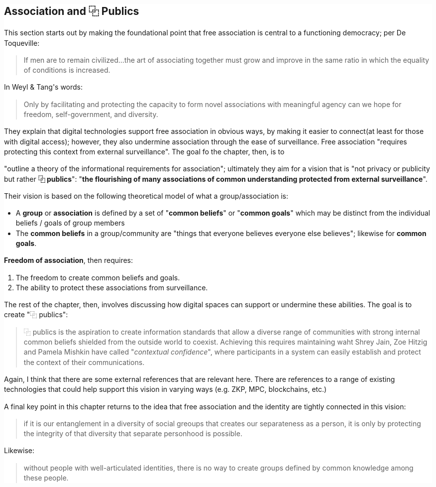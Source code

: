 ## Association and ⿻ Publics

This section starts out by making the foundational point that free association is central to a functioning democracy; per De Toqueville: 

> If men are to remain civilized...the art of associating together must grow and improve in the same ratio in which the equality of conditions is increased. 

In Weyl & Tang's words: 

> Only by facilitating and protecting the capacity to form novel associations with meaningful agency can we hope for freedom, self-government, and diversity. 

They explain that digital technologies support free association in obvious ways, by making it easier to connect(at least for those with digital access); however, they also undermine association through the ease of surveillance. Free association "requires protecting this context from external surveillance". The goal fo the chapter, then, is to 

"outline a theory of the informational requirements for association"; ultimately they aim for a vision that is "not privacy or publicity but rather **⿻ publics**": "**the flourishing of many associations of common understanding protected from external surveillance**".

Their vision is based on the following theoretical model of what a group/association is: 

* A **group** or **association** is defined by a set of "**common beliefs**" or "**common goals**" which may be distinct from the individual beliefs / goals of group members
* The **common beliefs** in a group/community are "things that everyone believes everyone else believes"; likewise for **common goals**. 

**Freedom of association**, then requires: 

1. The freedom to create common beliefs and goals. 
2. The ability to protect these associations from surveillance. 

The rest of the chapter, then, involves discussing how digital spaces can support or undermine these abilities. The goal is to create "⿻ publics": 

> ⿻ publics is the aspiration to create information standards that allow a diverse range of communities with strong internal common beliefs shielded from the outside world to coexist. Achieving this requires maintaining waht Shrey Jain, Zoe Hitzig and Pamela Mishkin have called "*contextual confidence*", where participants in a system can easily establish and protect the context of their communications. 

Again, I think that there are some external references that are relevant here. There are references to a range of existing technologies that could help support this vision in varying ways (e.g. ZKP, MPC, blockchains, etc.)

A final key point in this chapter returns to the idea that free association and the identity are tightly connected in this vision: 

> if it is our entanglement in a diversity of social greoups that creates our separateness as a person, it is only by protecting the integrity of that diversity that separate personhood is possible. 

Likewise: 

> without people with well-articulated identities, there is no way to create groups defined by common knowledge among these people. 
